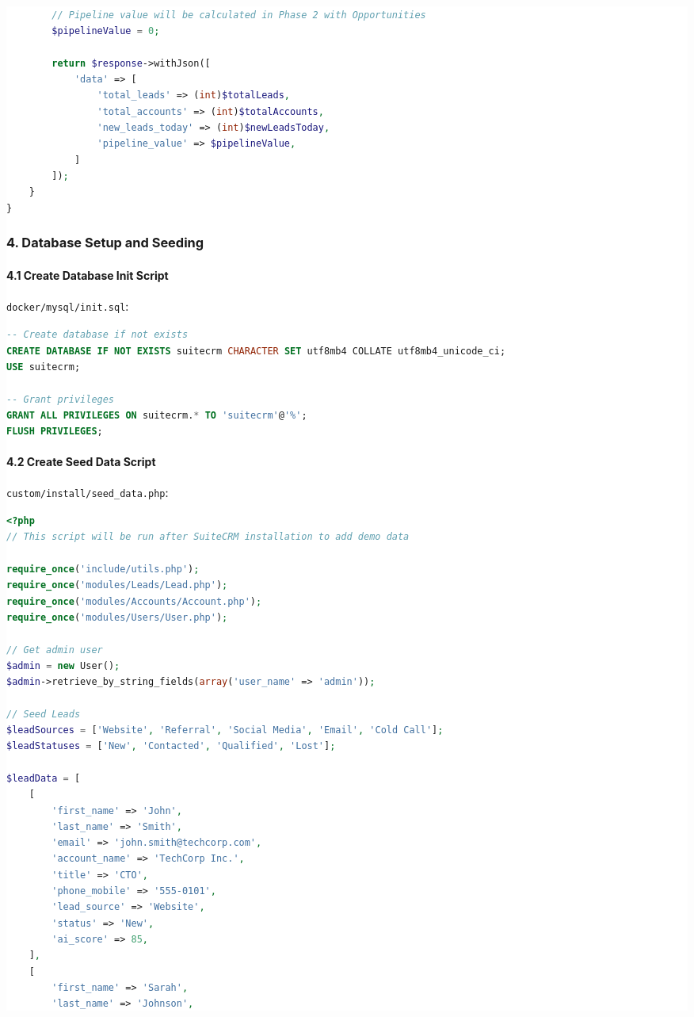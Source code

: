 ```php
        // Pipeline value will be calculated in Phase 2 with Opportunities
        $pipelineValue = 0;
        
        return $response->withJson([
            'data' => [
                'total_leads' => (int)$totalLeads,
                'total_accounts' => (int)$totalAccounts,
                'new_leads_today' => (int)$newLeadsToday,
                'pipeline_value' => $pipelineValue,
            ]
        ]);
    }
}
```

### 4. Database Setup and Seeding

#### 4.1 Create Database Init Script
`docker/mysql/init.sql`:
```sql
-- Create database if not exists
CREATE DATABASE IF NOT EXISTS suitecrm CHARACTER SET utf8mb4 COLLATE utf8mb4_unicode_ci;
USE suitecrm;

-- Grant privileges
GRANT ALL PRIVILEGES ON suitecrm.* TO 'suitecrm'@'%';
FLUSH PRIVILEGES;
```

#### 4.2 Create Seed Data Script
`custom/install/seed_data.php`:
```php
<?php
// This script will be run after SuiteCRM installation to add demo data

require_once('include/utils.php');
require_once('modules/Leads/Lead.php');
require_once('modules/Accounts/Account.php');
require_once('modules/Users/User.php');

// Get admin user
$admin = new User();
$admin->retrieve_by_string_fields(array('user_name' => 'admin'));

// Seed Leads
$leadSources = ['Website', 'Referral', 'Social Media', 'Email', 'Cold Call'];
$leadStatuses = ['New', 'Contacted', 'Qualified', 'Lost'];

$leadData = [
    [
        'first_name' => 'John',
        'last_name' => 'Smith',
        'email' => 'john.smith@techcorp.com',
        'account_name' => 'TechCorp Inc.',
        'title' => 'CTO',
        'phone_mobile' => '555-0101',
        'lead_source' => 'Website',
        'status' => 'New',
        'ai_score' => 85,
    ],
    [
        'first_name' => 'Sarah',
        'last_name' => 'Johnson',
```